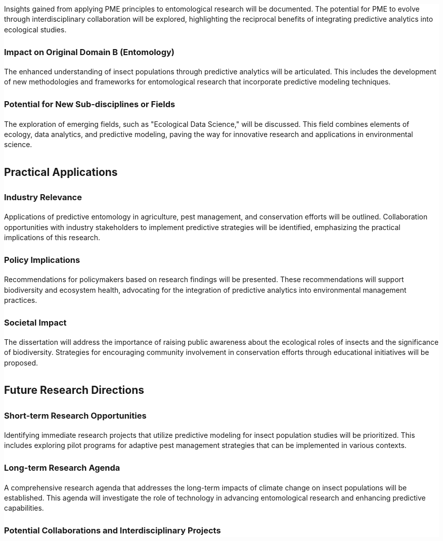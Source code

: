 Insights gained from applying PME principles to entomological research will be documented. The potential for PME to evolve through interdisciplinary collaboration will be explored, highlighting the reciprocal benefits of integrating predictive analytics into ecological studies.

### Impact on Original Domain B (Entomology)

The enhanced understanding of insect populations through predictive analytics will be articulated. This includes the development of new methodologies and frameworks for entomological research that incorporate predictive modeling techniques.

### Potential for New Sub-disciplines or Fields

The exploration of emerging fields, such as "Ecological Data Science," will be discussed. This field combines elements of ecology, data analytics, and predictive modeling, paving the way for innovative research and applications in environmental science.

## Practical Applications

### Industry Relevance

Applications of predictive entomology in agriculture, pest management, and conservation efforts will be outlined. Collaboration opportunities with industry stakeholders to implement predictive strategies will be identified, emphasizing the practical implications of this research.

### Policy Implications

Recommendations for policymakers based on research findings will be presented. These recommendations will support biodiversity and ecosystem health, advocating for the integration of predictive analytics into environmental management practices.

### Societal Impact

The dissertation will address the importance of raising public awareness about the ecological roles of insects and the significance of biodiversity. Strategies for encouraging community involvement in conservation efforts through educational initiatives will be proposed.

## Future Research Directions

### Short-term Research Opportunities

Identifying immediate research projects that utilize predictive modeling for insect population studies will be prioritized. This includes exploring pilot programs for adaptive pest management strategies that can be implemented in various contexts.

### Long-term Research Agenda

A comprehensive research agenda that addresses the long-term impacts of climate change on insect populations will be established. This agenda will investigate the role of technology in advancing entomological research and enhancing predictive capabilities.

### Potential Collaborations and Interdisciplinary Projects
